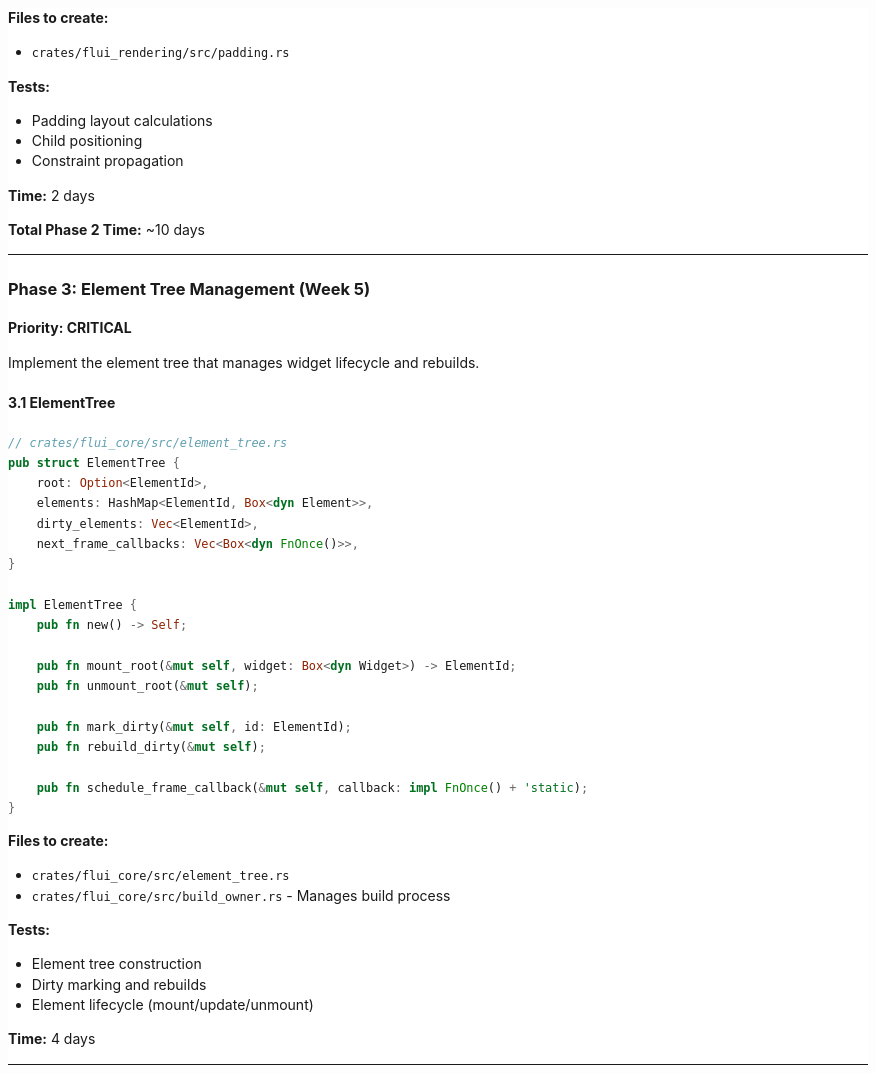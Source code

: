 **Files to create:**
- `crates/flui_rendering/src/padding.rs`

**Tests:**
- Padding layout calculations
- Child positioning
- Constraint propagation

**Time:** 2 days

**Total Phase 2 Time:** ~10 days

---

### Phase 3: Element Tree Management (Week 5)

**Priority: CRITICAL**

Implement the element tree that manages widget lifecycle and rebuilds.

#### 3.1 ElementTree

```rust
// crates/flui_core/src/element_tree.rs
pub struct ElementTree {
    root: Option<ElementId>,
    elements: HashMap<ElementId, Box<dyn Element>>,
    dirty_elements: Vec<ElementId>,
    next_frame_callbacks: Vec<Box<dyn FnOnce()>>,
}

impl ElementTree {
    pub fn new() -> Self;

    pub fn mount_root(&mut self, widget: Box<dyn Widget>) -> ElementId;
    pub fn unmount_root(&mut self);

    pub fn mark_dirty(&mut self, id: ElementId);
    pub fn rebuild_dirty(&mut self);

    pub fn schedule_frame_callback(&mut self, callback: impl FnOnce() + 'static);
}
```

**Files to create:**
- `crates/flui_core/src/element_tree.rs`
- `crates/flui_core/src/build_owner.rs` - Manages build process

**Tests:**
- Element tree construction
- Dirty marking and rebuilds
- Element lifecycle (mount/update/unmount)

**Time:** 4 days

---

